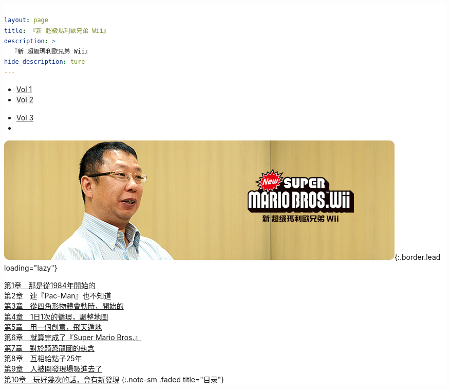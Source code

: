 ```yaml
---
layout: page
title: 『新 超級瑪利歐兄弟 Wii』
description: >
  『新 超級瑪利歐兄弟 Wii』
hide_description: ture
---
```


<nav class="pagination heading clearfix" role="navigation">
  <ul>
    <li class="pagination-item">
      <a href="../../vol1/1/">
        Vol 1
      </a>
    </li>
    <li class="pagination-item">
      <a style="background-color:rgba(225,224,224,0.3);">
        Vol 2
      </a>
    </li>
  </ul>
  <ul>
    <li class="pagination-item">
      <a href="../../vol3/1/">
        Vol 3
      </a>
    </li>
    <li class="pagination-item">
      <a>
      &nbsp;
      </a>
    </li>
  </ul>
</nav>

![](/others/interviews/cht-hk/wii/nsmb/vol2/img/nsmb_interview_main2_2.jpg){:.border.lead loading="lazy"}

[第1章　那是從1984年開始的](1.md)<br>
第2章　連『Pac-Man』也不知道<br>
[第3章　從四角形物體會動時，開始的](3.md)<br>
[第4章　1日1次的循環，調整地圖](4.md)<br>
[第5章　用一個創意，飛天遁地](5.md)<br>
[第6章　就算完成了『Super Mario Bros.』](6.md)<br>
[第7章　對於騎恐龍圖的執念](7.md)<br>
[第8章　互相給點子25年](8.md)<br>
[第9章　人被開發現場吸進去了](9.md)<br>
[第10章　玩好幾次的話，會有新發現](10.md)
{:.note-sm .faded title="目录"}
